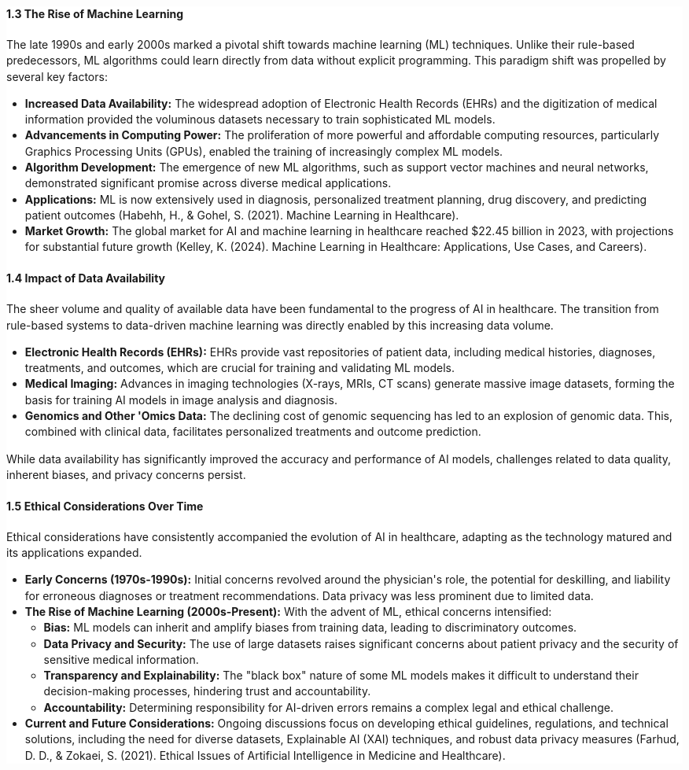 #### 1.3 The Rise of Machine Learning

The late 1990s and early 2000s marked a pivotal shift towards machine learning (ML) techniques. Unlike their rule-based predecessors, ML algorithms could learn directly from data without explicit programming. This paradigm shift was propelled by several key factors:

*   **Increased Data Availability:** The widespread adoption of Electronic Health Records (EHRs) and the digitization of medical information provided the voluminous datasets necessary to train sophisticated ML models.
*   **Advancements in Computing Power:** The proliferation of more powerful and affordable computing resources, particularly Graphics Processing Units (GPUs), enabled the training of increasingly complex ML models.
*   **Algorithm Development:** The emergence of new ML algorithms, such as support vector machines and neural networks, demonstrated significant promise across diverse medical applications.
*   **Applications:** ML is now extensively used in diagnosis, personalized treatment planning, drug discovery, and predicting patient outcomes (Habehh, H., & Gohel, S. (2021). Machine Learning in Healthcare).
*   **Market Growth:** The global market for AI and machine learning in healthcare reached $22.45 billion in 2023, with projections for substantial future growth (Kelley, K. (2024). Machine Learning in Healthcare: Applications, Use Cases, and Careers).

#### 1.4 Impact of Data Availability

The sheer volume and quality of available data have been fundamental to the progress of AI in healthcare. The transition from rule-based systems to data-driven machine learning was directly enabled by this increasing data volume.

*   **Electronic Health Records (EHRs):** EHRs provide vast repositories of patient data, including medical histories, diagnoses, treatments, and outcomes, which are crucial for training and validating ML models.
*   **Medical Imaging:** Advances in imaging technologies (X-rays, MRIs, CT scans) generate massive image datasets, forming the basis for training AI models in image analysis and diagnosis.
*   **Genomics and Other 'Omics Data:** The declining cost of genomic sequencing has led to an explosion of genomic data. This, combined with clinical data, facilitates personalized treatments and outcome prediction.

While data availability has significantly improved the accuracy and performance of AI models, challenges related to data quality, inherent biases, and privacy concerns persist.

#### 1.5 Ethical Considerations Over Time

Ethical considerations have consistently accompanied the evolution of AI in healthcare, adapting as the technology matured and its applications expanded.

*   **Early Concerns (1970s-1990s):** Initial concerns revolved around the physician's role, the potential for deskilling, and liability for erroneous diagnoses or treatment recommendations. Data privacy was less prominent due to limited data.
*   **The Rise of Machine Learning (2000s-Present):** With the advent of ML, ethical concerns intensified:
    *   **Bias:** ML models can inherit and amplify biases from training data, leading to discriminatory outcomes.
    *   **Data Privacy and Security:** The use of large datasets raises significant concerns about patient privacy and the security of sensitive medical information.
    *   **Transparency and Explainability:** The "black box" nature of some ML models makes it difficult to understand their decision-making processes, hindering trust and accountability.
    *   **Accountability:** Determining responsibility for AI-driven errors remains a complex legal and ethical challenge.
*   **Current and Future Considerations:** Ongoing discussions focus on developing ethical guidelines, regulations, and technical solutions, including the need for diverse datasets, Explainable AI (XAI) techniques, and robust data privacy measures (Farhud, D. D., & Zokaei, S. (2021). Ethical Issues of Artificial Intelligence in Medicine and Healthcare).
